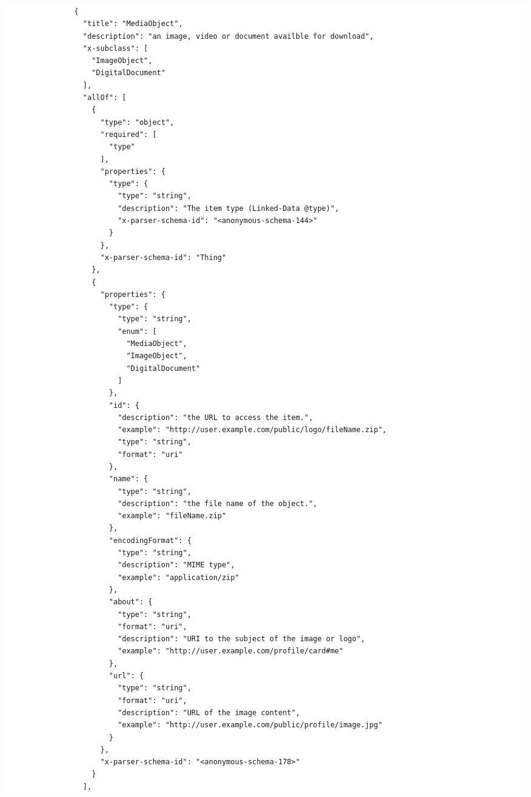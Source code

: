                     {
                      "title": "MediaObject",
                      "description": "an image, video or document availble for download",
                      "x-subclass": [
                        "ImageObject",
                        "DigitalDocument"
                      ],
                      "allOf": [
                        {
                          "type": "object",
                          "required": [
                            "type"
                          ],
                          "properties": {
                            "type": {
                              "type": "string",
                              "description": "The item type (Linked-Data @type)",
                              "x-parser-schema-id": "<anonymous-schema-144>"
                            }
                          },
                          "x-parser-schema-id": "Thing"
                        },
                        {
                          "properties": {
                            "type": {
                              "type": "string",
                              "enum": [
                                "MediaObject",
                                "ImageObject",
                                "DigitalDocument"
                              ]
                            },
                            "id": {
                              "description": "the URL to access the item.",
                              "example": "http://user.example.com/public/logo/fileName.zip",
                              "type": "string",
                              "format": "uri"
                            },
                            "name": {
                              "type": "string",
                              "description": "the file name of the object.",
                              "example": "fileName.zip"
                            },
                            "encodingFormat": {
                              "type": "string",
                              "description": "MIME type",
                              "example": "application/zip"
                            },
                            "about": {
                              "type": "string",
                              "format": "uri",
                              "description": "URI to the subject of the image or logo",
                              "example": "http://user.example.com/profile/card#me"
                            },
                            "url": {
                              "type": "string",
                              "format": "uri",
                              "description": "URL of the image content",
                              "example": "http://user.example.com/public/profile/image.jpg"
                            }
                          },
                          "x-parser-schema-id": "<anonymous-schema-178>"
                        }
                      ],